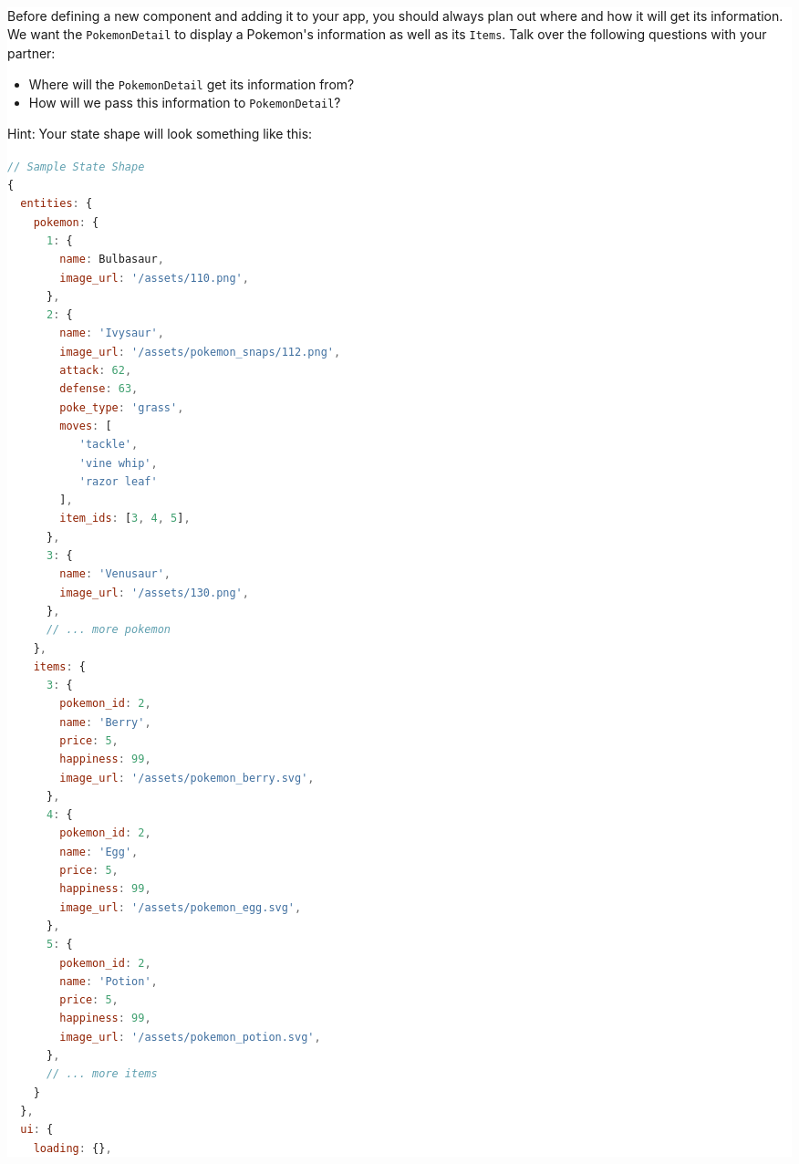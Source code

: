 Before defining a new component and adding it to your app, you should always plan out where and how it will get its information.
We want the `PokemonDetail` to display a Pokemon's information as well as its `Items`.
Talk over the following questions with your partner:

* Where will the `PokemonDetail` get its information from?
* How will we pass this information to `PokemonDetail`?

Hint: Your state shape will look something like this:

```javascript
// Sample State Shape
{
  entities: {
    pokemon: {
      1: {
        name: Bulbasaur,
        image_url: '/assets/110.png',
      },
      2: {
        name: 'Ivysaur',
        image_url: '/assets/pokemon_snaps/112.png',
        attack: 62,
        defense: 63,
        poke_type: 'grass',
        moves: [
           'tackle',
           'vine whip',
           'razor leaf'
        ],
        item_ids: [3, 4, 5],
      },
      3: {
        name: 'Venusaur',
        image_url: '/assets/130.png',
      },
      // ... more pokemon
    },
    items: {
      3: {
        pokemon_id: 2,
        name: 'Berry',
        price: 5,
        happiness: 99,
        image_url: '/assets/pokemon_berry.svg',
      },
      4: {
        pokemon_id: 2,
        name: 'Egg',
        price: 5,
        happiness: 99,
        image_url: '/assets/pokemon_egg.svg',
      },
      5: {
        pokemon_id: 2,
        name: 'Potion',
        price: 5,
        happiness: 99,
        image_url: '/assets/pokemon_potion.svg',
      },
      // ... more items
    }
  },
  ui: {
    loading: {},
```

[live-demo]: http://aa-pokedex.herokuapp.com/
[routes-docs]: https://reacttraining.com/react-router/web/guides/quick-start
[html-css-curriculum]: https://github.com/appacademy/curriculum/tree/master/html-css
[flexbox-guide]: https://css-tricks.com/snippets/css/a-guide-to-flexbox/
[pokeball-css]: https://github.com/appacademy/curriculum/blob/master/react/projects/pokedex/skeleton/app/assets/stylesheets/loading-pokeball.scss
